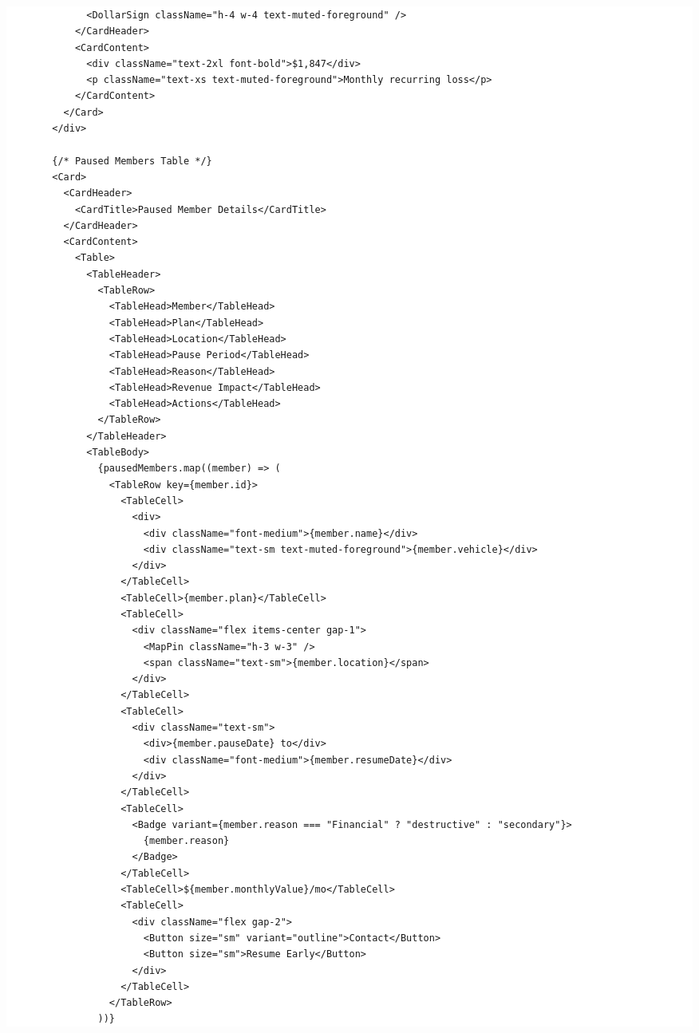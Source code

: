 ```tsx
              <DollarSign className="h-4 w-4 text-muted-foreground" />
            </CardHeader>
            <CardContent>
              <div className="text-2xl font-bold">$1,847</div>
              <p className="text-xs text-muted-foreground">Monthly recurring loss</p>
            </CardContent>
          </Card>
        </div>

        {/* Paused Members Table */}
        <Card>
          <CardHeader>
            <CardTitle>Paused Member Details</CardTitle>
          </CardHeader>
          <CardContent>
            <Table>
              <TableHeader>
                <TableRow>
                  <TableHead>Member</TableHead>
                  <TableHead>Plan</TableHead>
                  <TableHead>Location</TableHead>
                  <TableHead>Pause Period</TableHead>
                  <TableHead>Reason</TableHead>
                  <TableHead>Revenue Impact</TableHead>
                  <TableHead>Actions</TableHead>
                </TableRow>
              </TableHeader>
              <TableBody>
                {pausedMembers.map((member) => (
                  <TableRow key={member.id}>
                    <TableCell>
                      <div>
                        <div className="font-medium">{member.name}</div>
                        <div className="text-sm text-muted-foreground">{member.vehicle}</div>
                      </div>
                    </TableCell>
                    <TableCell>{member.plan}</TableCell>
                    <TableCell>
                      <div className="flex items-center gap-1">
                        <MapPin className="h-3 w-3" />
                        <span className="text-sm">{member.location}</span>
                      </div>
                    </TableCell>
                    <TableCell>
                      <div className="text-sm">
                        <div>{member.pauseDate} to</div>
                        <div className="font-medium">{member.resumeDate}</div>
                      </div>
                    </TableCell>
                    <TableCell>
                      <Badge variant={member.reason === "Financial" ? "destructive" : "secondary"}>
                        {member.reason}
                      </Badge>
                    </TableCell>
                    <TableCell>${member.monthlyValue}/mo</TableCell>
                    <TableCell>
                      <div className="flex gap-2">
                        <Button size="sm" variant="outline">Contact</Button>
                        <Button size="sm">Resume Early</Button>
                      </div>
                    </TableCell>
                  </TableRow>
                ))}
```